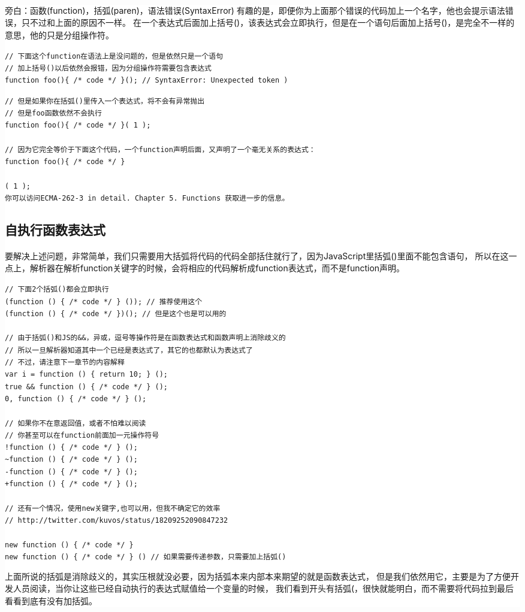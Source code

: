 旁白：函数(function)，括弧(paren)，语法错误(SyntaxError)
有趣的是，即便你为上面那个错误的代码加上一个名字，他也会提示语法错误，只不过和上面的原因不一样。
在一个表达式后面加上括号()，该表达式会立即执行，但是在一个语句后面加上括号()，是完全不一样的意思，他的只是分组操作符。

```
// 下面这个function在语法上是没问题的，但是依然只是一个语句
// 加上括号()以后依然会报错，因为分组操作符需要包含表达式
function foo(){ /* code */ }(); // SyntaxError: Unexpected token )
```
 
```
// 但是如果你在括弧()里传入一个表达式，将不会有异常抛出
// 但是foo函数依然不会执行
function foo(){ /* code */ }( 1 );
 
// 因为它完全等价于下面这个代码，一个function声明后面，又声明了一个毫无关系的表达式： 
function foo(){ /* code */ }
 
( 1 );
你可以访问ECMA-262-3 in detail. Chapter 5. Functions 获取进一步的信息。
```

## 自执行函数表达式
要解决上述问题，非常简单，我们只需要用大括弧将代码的代码全部括住就行了，因为JavaScript里括弧()里面不能包含语句，
所以在这一点上，解析器在解析function关键字的时候，会将相应的代码解析成function表达式，而不是function声明。
```
// 下面2个括弧()都会立即执行
(function () { /* code */ } ()); // 推荐使用这个
(function () { /* code */ })(); // 但是这个也是可以用的

// 由于括弧()和JS的&&，异或，逗号等操作符是在函数表达式和函数声明上消除歧义的
// 所以一旦解析器知道其中一个已经是表达式了，其它的也都默认为表达式了
// 不过，请注意下一章节的内容解释
var i = function () { return 10; } ();
true && function () { /* code */ } ();
0, function () { /* code */ } ();

// 如果你不在意返回值，或者不怕难以阅读
// 你甚至可以在function前面加一元操作符号
!function () { /* code */ } ();
~function () { /* code */ } ();
-function () { /* code */ } ();
+function () { /* code */ } ();

// 还有一个情况，使用new关键字,也可以用，但我不确定它的效率
// http://twitter.com/kuvos/status/18209252090847232

new function () { /* code */ }
new function () { /* code */ } () // 如果需要传递参数，只需要加上括弧()
```
上面所说的括弧是消除歧义的，其实压根就没必要，因为括弧本来内部本来期望的就是函数表达式，
但是我们依然用它，主要是为了方便开发人员阅读，当你让这些已经自动执行的表达式赋值给一个变量的时候，
我们看到开头有括弧(，很快就能明白，而不需要将代码拉到最后看看到底有没有加括弧。
